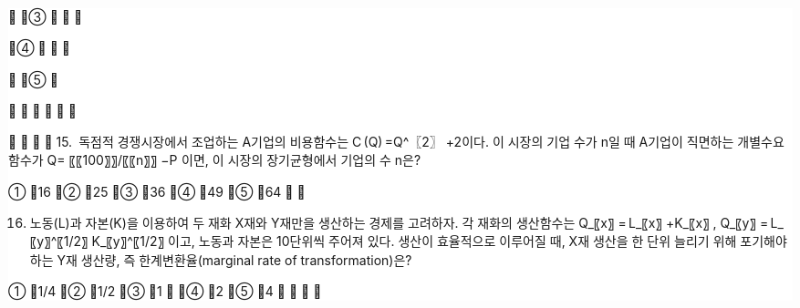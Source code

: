 
③




④





⑤














15.  독점적 경쟁시장에서 조업하는 A기업의 비용함수는 C (Q) =Q^〖2〗 +2이다. 이 시장의 기업 수가 n일 때 A기업이 직면하는 개별수요함수가 Q=  〖〖100〗〗/〖〖n〗〗  −P  이면, 이 시장의 장기균형에서 기업의 수 n은?
  
①
16
②
25
③
36
④
49
⑤
64






16. 노동(L)과 자본(K)을 이용하여 두 재화 X재와 Y재만을 생산하는 경제를 고려하자. 각 재화의 생산함수는
 Q_〖x〗 = L_〖x〗 +K_〖x〗 ,	Q_〖y〗 = L_〖y〗^〖1\/2〗 K_〖y〗^〖1\/2〗 
이고, 노동과 자본은 10단위씩 주어져 있다. 생산이 효율적으로 이루어질 때, X재 생산을 한 단위 늘리기 위해 포기해야 하는 Y재 생산량, 즉 한계변환율(marginal rate of transformation)은?
  
①
1/4
②
1/2
③
1

④
2
⑤
4




  